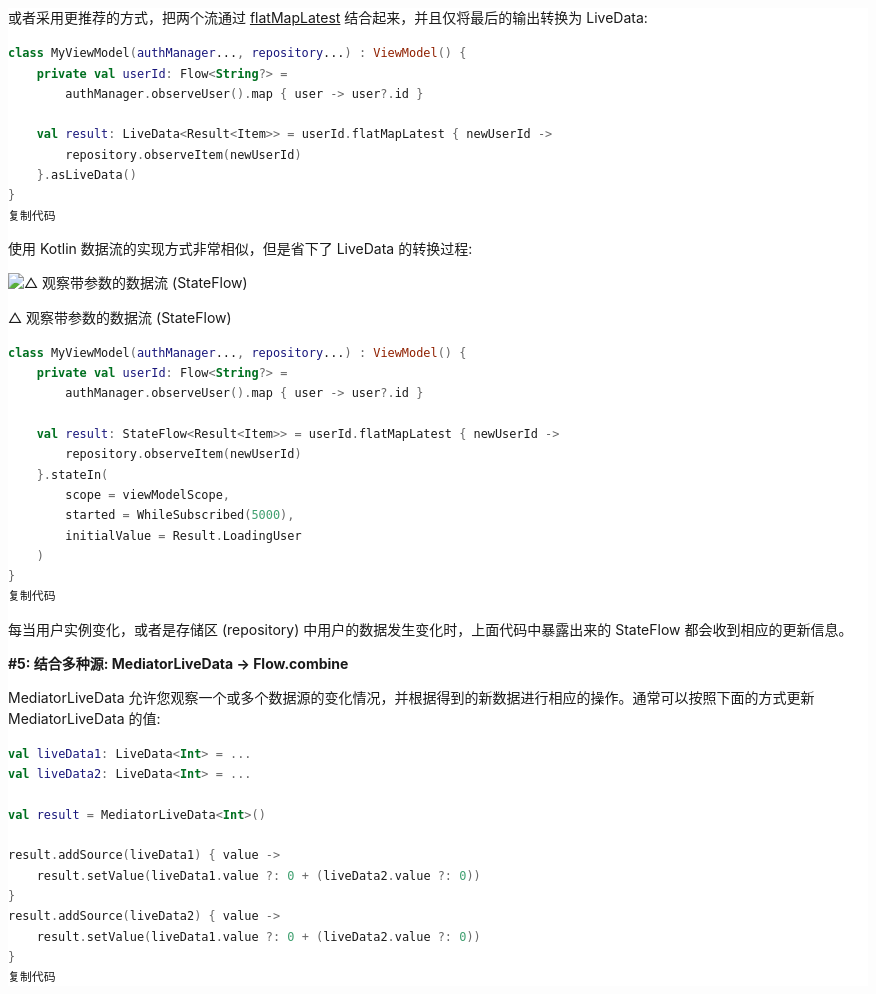 或者采用更推荐的方式，把两个流通过 [flatMapLatest](https://link.juejin.cn/?target=https%3A%2F%2Fkotlin.github.io%2Fkotlinx.coroutines%2Fkotlinx-coroutines-core%2Fkotlinx.coroutines.flow%2Fflat-map-latest.html) 结合起来，并且仅将最后的输出转换为 LiveData:

```Kotlin
class MyViewModel(authManager..., repository...) : ViewModel() {
    private val userId: Flow<String?> = 
        authManager.observeUser().map { user -> user?.id }

    val result: LiveData<Result<Item>> = userId.flatMapLatest { newUserId ->
        repository.observeItem(newUserId)
    }.asLiveData()
}
复制代码
```

使用 Kotlin 数据流的实现方式非常相似，但是省下了 LiveData 的转换过程:

![△ 观察带参数的数据流 (StateFlow)](../../../../art/969df0ebbaf04cc4b18e8cb1442ba2d1tplv-k3u1fbpfcp-zoom-in-crop-mark1304000.awebp)

△ 观察带参数的数据流 (StateFlow)

```Kotlin
class MyViewModel(authManager..., repository...) : ViewModel() {
    private val userId: Flow<String?> = 
        authManager.observeUser().map { user -> user?.id }

    val result: StateFlow<Result<Item>> = userId.flatMapLatest { newUserId ->
        repository.observeItem(newUserId)
    }.stateIn(
        scope = viewModelScope, 
        started = WhileSubscribed(5000), 
        initialValue = Result.LoadingUser
    )
}
复制代码
```

每当用户实例变化，或者是存储区 (repository) 中用户的数据发生变化时，上面代码中暴露出来的 StateFlow 都会收到相应的更新信息。

**#5: 结合多种源: MediatorLiveData -> Flow.combine**

MediatorLiveData 允许您观察一个或多个数据源的变化情况，并根据得到的新数据进行相应的操作。通常可以按照下面的方式更新 MediatorLiveData 的值:

```Kotlin
val liveData1: LiveData<Int> = ...
val liveData2: LiveData<Int> = ...

val result = MediatorLiveData<Int>()

result.addSource(liveData1) { value ->
    result.setValue(liveData1.value ?: 0 + (liveData2.value ?: 0))
}
result.addSource(liveData2) { value ->
    result.setValue(liveData1.value ?: 0 + (liveData2.value ?: 0))
}
复制代码
```
